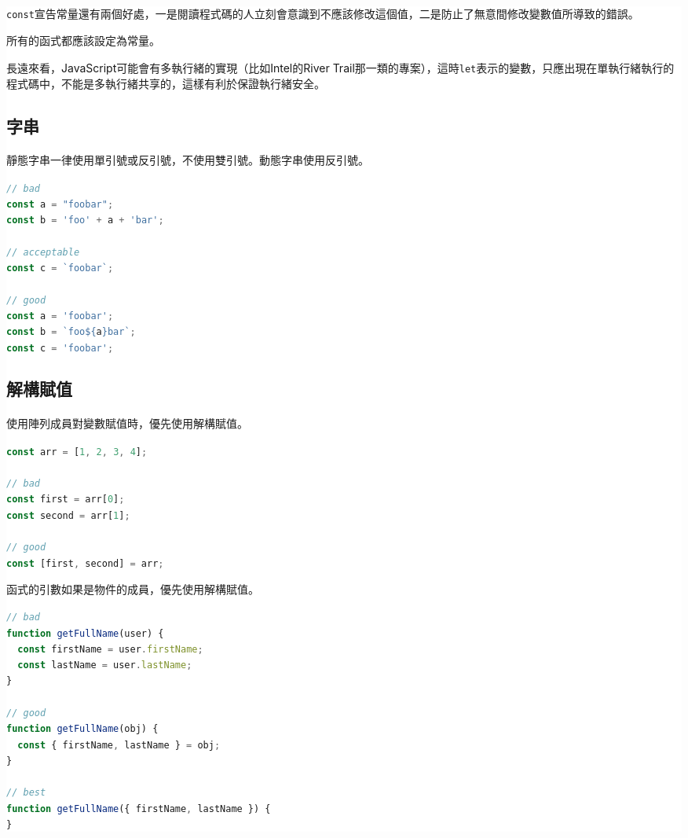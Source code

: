 `const`宣告常量還有兩個好處，一是閱讀程式碼的人立刻會意識到不應該修改這個值，二是防止了無意間修改變數值所導致的錯誤。

所有的函式都應該設定為常量。

長遠來看，JavaScript可能會有多執行緒的實現（比如Intel的River Trail那一類的專案），這時`let`表示的變數，只應出現在單執行緒執行的程式碼中，不能是多執行緒共享的，這樣有利於保證執行緒安全。

## 字串

靜態字串一律使用單引號或反引號，不使用雙引號。動態字串使用反引號。

```javascript
// bad
const a = "foobar";
const b = 'foo' + a + 'bar';

// acceptable
const c = `foobar`;

// good
const a = 'foobar';
const b = `foo${a}bar`;
const c = 'foobar';
```

## 解構賦值

使用陣列成員對變數賦值時，優先使用解構賦值。

```javascript
const arr = [1, 2, 3, 4];

// bad
const first = arr[0];
const second = arr[1];

// good
const [first, second] = arr;
```

函式的引數如果是物件的成員，優先使用解構賦值。

```javascript
// bad
function getFullName(user) {
  const firstName = user.firstName;
  const lastName = user.lastName;
}

// good
function getFullName(obj) {
  const { firstName, lastName } = obj;
}

// best
function getFullName({ firstName, lastName }) {
}
```


  [getKey('enabled')]: true,
